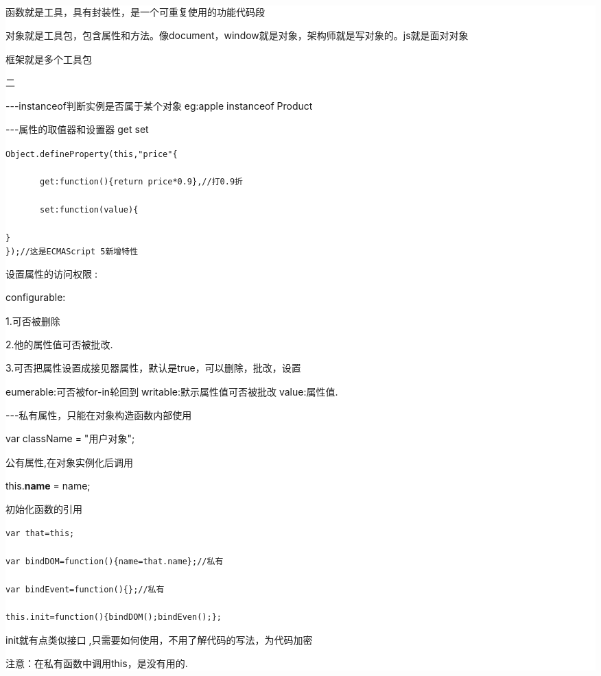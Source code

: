 函数就是工具，具有封装性，是一个可重复使用的功能代码段

对象就是工具包，包含属性和方法。像document，window就是对象，架构师就是写对象的。js就是面对对象

框架就是多个工具包

二

---instanceof判断实例是否属于某个对象   eg:apple instanceof Product

---属性的取值器和设置器 get set  

```
Object.defineProperty(this,"price"{

​		get:function(){return price*0.9},//打0.9折

​		set:function(value){

}
});//这是ECMAScript 5新增特性
```

设置属性的访问权限  :

 configurable:

1.可否被删除

2.他的属性值可否被批改.

3.可否把属性设置成接见器属性，默认是true，可以删除，批改，设置

eumerable:可否被for-in轮回到
 writable:默示属性值可否被批改
 value:属性值.  

---私有属性，只能在对象构造函数内部使用

   var className = "用户对象";

公有属性,在对象实例化后调用

   this.**name** = name;

初始化函数的引用

```
var that=this;

var bindDOM=function(){name=that.name};//私有

var bindEvent=function(){};//私有

this.init=function(){bindDOM();bindEven();};
```

init就有点类似接口 ,只需要如何使用，不用了解代码的写法，为代码加密

注意：在私有函数中调用this，是没有用的.
